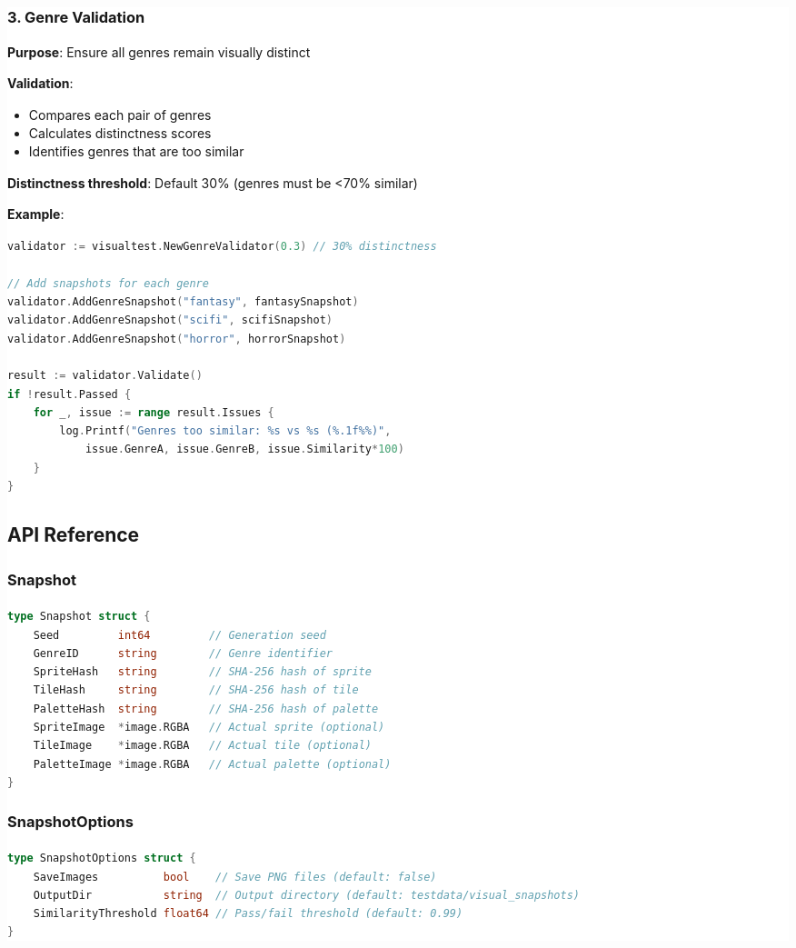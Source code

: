 ### 3. Genre Validation

**Purpose**: Ensure all genres remain visually distinct

**Validation**:
- Compares each pair of genres
- Calculates distinctness scores
- Identifies genres that are too similar

**Distinctness threshold**: Default 30% (genres must be <70% similar)

**Example**:
```go
validator := visualtest.NewGenreValidator(0.3) // 30% distinctness

// Add snapshots for each genre
validator.AddGenreSnapshot("fantasy", fantasySnapshot)
validator.AddGenreSnapshot("scifi", scifiSnapshot)
validator.AddGenreSnapshot("horror", horrorSnapshot)

result := validator.Validate()
if !result.Passed {
    for _, issue := range result.Issues {
        log.Printf("Genres too similar: %s vs %s (%.1f%%)",
            issue.GenreA, issue.GenreB, issue.Similarity*100)
    }
}
```

## API Reference

### Snapshot

```go
type Snapshot struct {
    Seed         int64         // Generation seed
    GenreID      string        // Genre identifier
    SpriteHash   string        // SHA-256 hash of sprite
    TileHash     string        // SHA-256 hash of tile
    PaletteHash  string        // SHA-256 hash of palette
    SpriteImage  *image.RGBA   // Actual sprite (optional)
    TileImage    *image.RGBA   // Actual tile (optional)
    PaletteImage *image.RGBA   // Actual palette (optional)
}
```

### SnapshotOptions

```go
type SnapshotOptions struct {
    SaveImages          bool    // Save PNG files (default: false)
    OutputDir           string  // Output directory (default: testdata/visual_snapshots)
    SimilarityThreshold float64 // Pass/fail threshold (default: 0.99)
}
```
